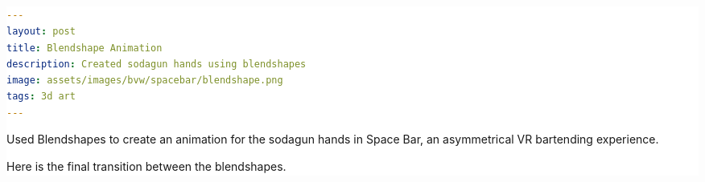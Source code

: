 ```yaml
---
layout: post
title: Blendshape Animation
description: Created sodagun hands using blendshapes
image: assets/images/bvw/spacebar/blendshape.png
tags: 3d art
---
```


Used Blendshapes to create an animation for the sodagun hands in Space Bar, an asymmetrical VR bartending experience.

Here is the final transition between the blendshapes.
<video width="100%" height="100%" controls>
  <source src="/assets/images/bvw/spacebar/sodahand.mp4" type="video/mp4">
  Your browser does not support the video tag.
</video>
